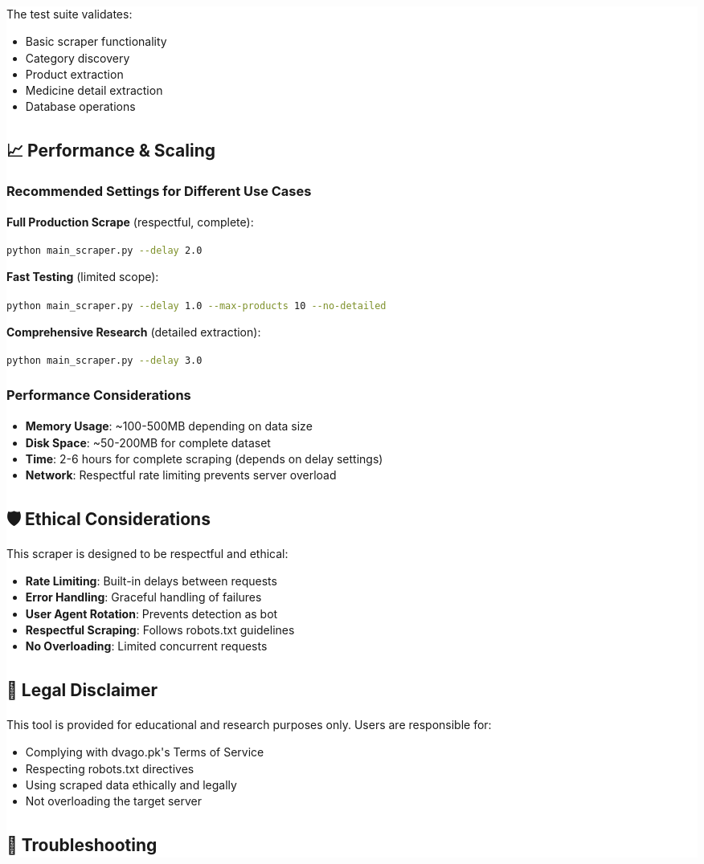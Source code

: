 The test suite validates:
- Basic scraper functionality
- Category discovery
- Product extraction
- Medicine detail extraction
- Database operations

## 📈 Performance & Scaling

### Recommended Settings for Different Use Cases

**Full Production Scrape** (respectful, complete):
```bash
python main_scraper.py --delay 2.0
```

**Fast Testing** (limited scope):
```bash
python main_scraper.py --delay 1.0 --max-products 10 --no-detailed
```

**Comprehensive Research** (detailed extraction):
```bash
python main_scraper.py --delay 3.0
```

### Performance Considerations

- **Memory Usage**: ~100-500MB depending on data size
- **Disk Space**: ~50-200MB for complete dataset
- **Time**: 2-6 hours for complete scraping (depends on delay settings)
- **Network**: Respectful rate limiting prevents server overload

## 🛡️ Ethical Considerations

This scraper is designed to be respectful and ethical:

- **Rate Limiting**: Built-in delays between requests
- **Error Handling**: Graceful handling of failures
- **User Agent Rotation**: Prevents detection as bot
- **Respectful Scraping**: Follows robots.txt guidelines
- **No Overloading**: Limited concurrent requests

## 📄 Legal Disclaimer

This tool is provided for educational and research purposes only. Users are responsible for:

- Complying with dvago.pk's Terms of Service
- Respecting robots.txt directives
- Using scraped data ethically and legally
- Not overloading the target server

## 🔧 Troubleshooting
